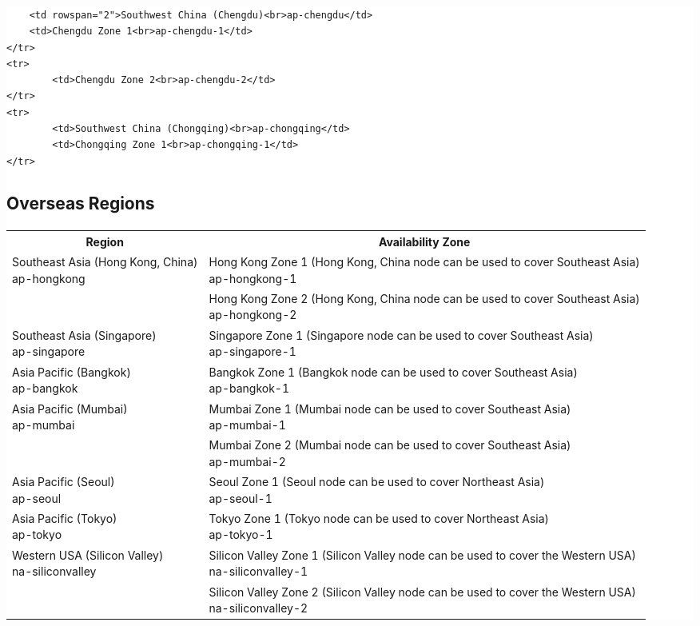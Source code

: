 		<td rowspan="2">Southwest China (Chengdu)<br>ap-chengdu</td>
		<td>Chengdu Zone 1<br>ap-chengdu-1</td>
	</tr>
	<tr>
			<td>Chengdu Zone 2<br>ap-chengdu-2</td>
	</tr>    
	<tr>
			<td>Southwest China (Chongqing)<br>ap-chongqing</td>
			<td>Chongqing Zone 1<br>ap-chongqing-1</td>
	</tr>
</tbody>
</table>	

## Overseas Regions	
<table class="table-striped">
	<tbody>
	<tr>
			<th>Region</th>
			<th>Availability Zone</th>
		</tr>
		<tr>
			<td rowspan="2">Southeast Asia (Hong Kong, China)<br>ap-hongkong</td>
			<td> Hong Kong Zone 1 (Hong Kong, China node can be used to cover Southeast Asia)<br>ap-hongkong-1</td>
		</tr>
<tr>
			<td> Hong Kong Zone 2 (Hong Kong, China node can be used to cover Southeast Asia)<br>ap-hongkong-2</td>
		   </tr>
		<tr>
			<td>Southeast Asia (Singapore)<br>ap-singapore</td>
			<td>Singapore Zone 1 (Singapore node can be used to cover Southeast Asia)<br>ap-singapore-1</td>
		</tr>
		<tr>
		  	<td>Asia Pacific (Bangkok)<br>ap-bangkok</td>
				 <td>Bangkok Zone 1 (Bangkok node can be used to cover Southeast Asia)<br>ap-bangkok-1</td>
		<tr>
       <tr>
			<td  rowspan="2">Asia Pacific (Mumbai)<br>ap-mumbai</td>
			<td>Mumbai Zone 1 (Mumbai node can be used to cover Southeast Asia)<br>ap-mumbai-1</td>
		</tr>
<tr>
			<td>Mumbai Zone 2 (Mumbai node can be used to cover Southeast Asia)<br>ap-mumbai-2</td>
		   </tr>
		<tr>
			<td>Asia Pacific (Seoul)<br>ap-seoul</td>
			<td>Seoul Zone 1 (Seoul node can be used to cover Northeast Asia)<br>ap-seoul-1</td>
		</tr>
		<tr>
			<td> Asia Pacific (Tokyo)<br>ap-tokyo</td>
			<td>Tokyo Zone 1 (Tokyo node can be used to cover Northeast Asia)<br>ap-tokyo-1</td>
		</tr>
		<tr>
			<td rowspan="2">Western USA (Silicon Valley)<br>na-siliconvalley</td>
			<td>Silicon Valley Zone 1 (Silicon Valley node can be used to cover the Western USA)<br>na-siliconvalley-1</td>
		</tr>
          <tr>
			<td>Silicon Valley Zone 2 (Silicon Valley node can be used to cover the Western USA)<br>na-siliconvalley-2</td>
		   </tr>
		<tr>
		<tr>